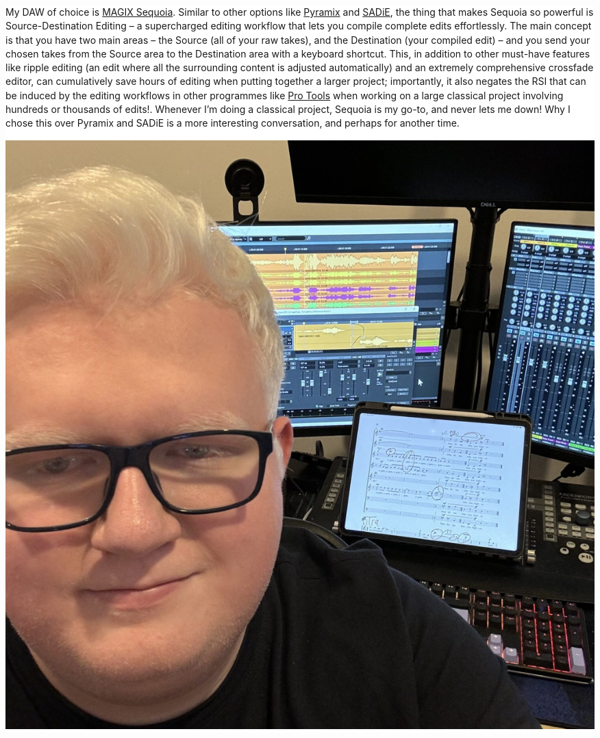 My DAW of choice is [MAGIX Sequoia](https://www.magix.com/us/music-editing/sequoia). Similar to other options like [Pyramix](https://www.merging.com/products/pyramix) and [SADiE](https://www.sadie.com/), the thing that makes Sequoia so powerful is Source-Destination Editing – a supercharged editing workflow that lets you compile complete edits effortlessly. The main concept is that you have two main areas – the Source (all of your raw takes), and the Destination (your compiled edit) – and you send your chosen takes from the Source area to the Destination area with a keyboard shortcut. This, in addition to other must-have features like ripple editing (an edit where all the surrounding content is adjusted automatically) and an extremely comprehensive crossfade editor, can cumulatively save hours of editing when putting together a larger project; importantly, it also negates the RSI that can be induced by the editing workflows in other programmes like [Pro Tools](https://www.avid.com/pro-tools) when working on a large classical project involving hundreds or thousands of edits!. Whenever I’m doing a classical project, Sequoia is my go-to, and never lets me down! Why I chose this over Pyramix and SADiE is a more interesting conversation, and perhaps for another time.

![Sequoia session for Jo Marsh's word](word-sequoia.jpg "A photography of the Sequoia session for Joanna Marsh's 'Word'")

